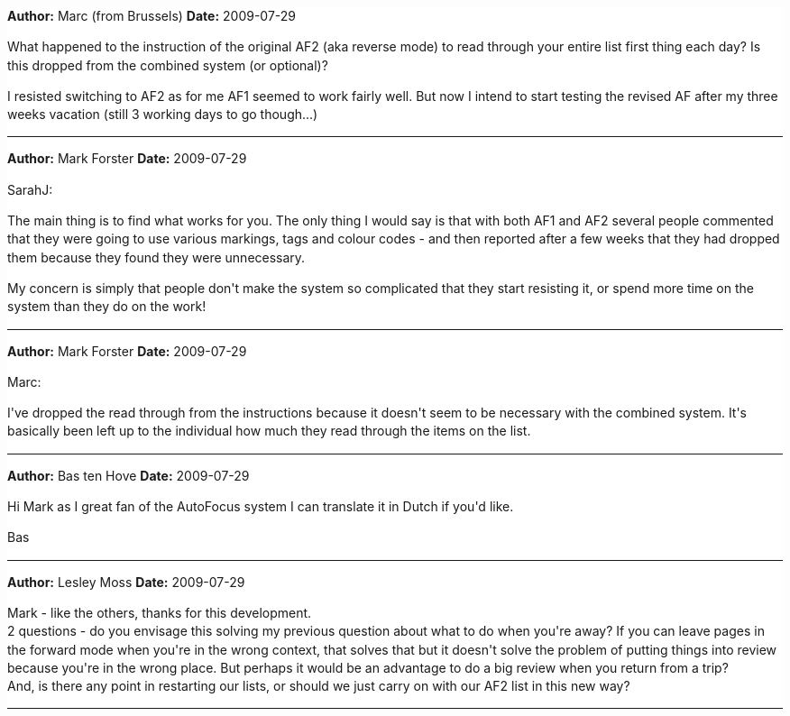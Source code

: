 
**Author:** Marc (from Brussels)
**Date:** 2009-07-29

What happened to the instruction of the original AF2 (aka reverse mode) to read through your entire list first thing each day? Is this dropped from the combined system (or optional)?  
  
I resisted switching to AF2 as for me AF1 seemed to work fairly well. But now I intend to start testing the revised AF after my three weeks vacation (still 3 working days to go though...)

---

**Author:** Mark Forster
**Date:** 2009-07-29

SarahJ:  
  
The main thing is to find what works for you. The only thing I would say is that with both AF1 and AF2 several people commented that they were going to use various markings, tags and colour codes - and then reported after a few weeks that they had dropped them because they found they were unnecessary.  
  
My concern is simply that people don't make the system so complicated that they start resisting it, or spend more time on the system than they do on the work!

---

**Author:** Mark Forster
**Date:** 2009-07-29

Marc:  
  
I've dropped the read through from the instructions because it doesn't seem to be necessary with the combined system. It's basically been left up to the individual how much they read through the items on the list.

---

**Author:** Bas ten Hove
**Date:** 2009-07-29

Hi Mark as I great fan of the AutoFocus system I can translate it in Dutch if you'd like.   
  
Bas

---

**Author:** Lesley Moss
**Date:** 2009-07-29

Mark - like the others, thanks for this development.   
2 questions - do you envisage this solving my previous question about what to do when you're away? If you can leave pages in the forward mode when you're in the wrong context, that solves that but it doesn't solve the problem of putting things into review because you're in the wrong place. But perhaps it would be an advantage to do a big review when you return from a trip?   
And, is there any point in restarting our lists, or should we just carry on with our AF2 list in this new way?

---
